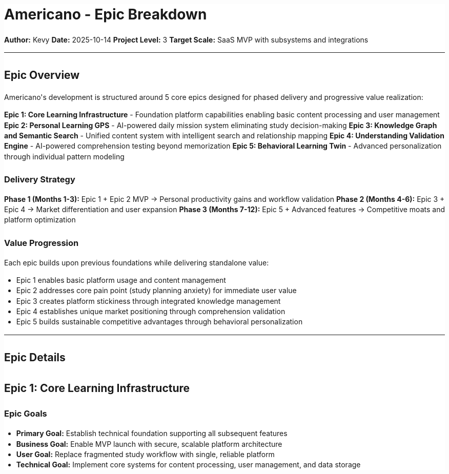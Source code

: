 # Americano - Epic Breakdown

**Author:** Kevy
**Date:** 2025-10-14
**Project Level:** 3
**Target Scale:** SaaS MVP with subsystems and integrations

---

## Epic Overview

Americano's development is structured around 5 core epics designed for phased delivery and progressive value realization:

**Epic 1: Core Learning Infrastructure** - Foundation platform capabilities enabling basic content processing and user management
**Epic 2: Personal Learning GPS** - AI-powered daily mission system eliminating study decision-making
**Epic 3: Knowledge Graph and Semantic Search** - Unified content system with intelligent search and relationship mapping
**Epic 4: Understanding Validation Engine** - AI-powered comprehension testing beyond memorization
**Epic 5: Behavioral Learning Twin** - Advanced personalization through individual pattern modeling

### Delivery Strategy

**Phase 1 (Months 1-3):** Epic 1 + Epic 2 MVP → Personal productivity gains and workflow validation
**Phase 2 (Months 4-6):** Epic 3 + Epic 4 → Market differentiation and user expansion
**Phase 3 (Months 7-12):** Epic 5 + Advanced features → Competitive moats and platform optimization

### Value Progression

Each epic builds upon previous foundations while delivering standalone value:
- Epic 1 enables basic platform usage and content management
- Epic 2 addresses core pain point (study planning anxiety) for immediate user value
- Epic 3 creates platform stickiness through integrated knowledge management
- Epic 4 establishes unique market positioning through comprehension validation
- Epic 5 builds sustainable competitive advantages through behavioral personalization

---

## Epic Details

## Epic 1: Core Learning Infrastructure

### Epic Goals
- **Primary Goal:** Establish technical foundation supporting all subsequent features
- **Business Goal:** Enable MVP launch with secure, scalable platform architecture
- **User Goal:** Replace fragmented study workflow with single, reliable platform
- **Technical Goal:** Implement core systems for content processing, user management, and data storage
